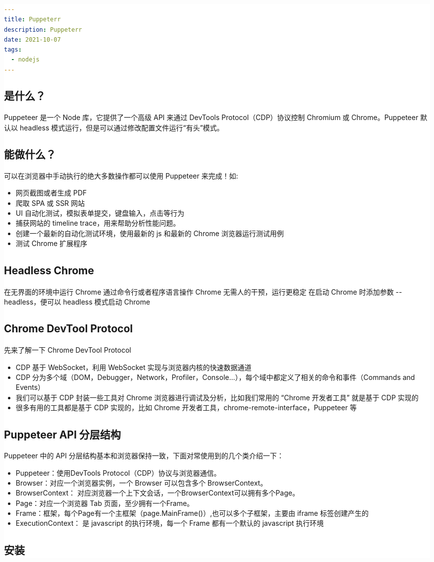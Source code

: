 ```yaml
---
title: Puppeterr
description: Puppeterr
date: 2021-10-07
tags:
  - nodejs
---
```


## 是什么？

Puppeteer 是一个 Node 库，它提供了一个高级 API 来通过 DevTools Protocol（CDP）协议控制 Chromium 或 Chrome。Puppeteer 默认以 headless 模式运行，但是可以通过修改配置文件运行“有头”模式。

## 能做什么？

可以在浏览器中手动执行的绝大多数操作都可以使用 Puppeteer 来完成！如:

- 网页截图或者生成 PDF
- 爬取 SPA 或 SSR 网站
- UI 自动化测试，模拟表单提交，键盘输入，点击等行为
- 捕获网站的 timeline trace，用来帮助分析性能问题。
- 创建一个最新的自动化测试环境，使用最新的 js 和最新的 Chrome 浏览器运行测试用例
- 测试 Chrome 扩展程序

## Headless Chrome

在无界面的环境中运行 Chrome 通过命令行或者程序语言操作 Chrome 无需人的干预，运行更稳定 在启动 Chrome 时添加参数 --headless，便可以 headless 模式启动 Chrome

## Chrome DevTool Protocol

先来了解一下 Chrome DevTool Protocol

- CDP 基于 WebSocket，利用 WebSocket 实现与浏览器内核的快速数据通道
- CDP 分为多个域（DOM，Debugger，Network，Profiler，Console...），每个域中都定义了相关的命令和事件（Commands and Events）
- 我们可以基于 CDP 封装一些工具对 Chrome 浏览器进行调试及分析，比如我们常用的 “Chrome 开发者工具” 就是基于 CDP 实现的
- 很多有用的工具都是基于 CDP 实现的，比如 Chrome 开发者工具，chrome-remote-interface，Puppeteer 等

## Puppeteer API 分层结构

Puppeteer 中的 API 分层结构基本和浏览器保持一致，下面对常使用到的几个类介绍一下：

- Puppeteer：使用DevTools Protocol（CDP）协议与浏览器通信。
- Browser：对应一个浏览器实例，一个 Browser 可以包含多个 BrowserContext。
- BrowserContext： 对应浏览器一个上下文会话，一个BrowserContext可以拥有多个Page。
- Page：对应一个浏览器 Tab 页面，至少拥有一个Frame。
- Frame：框架，每个Page有一个主框架（page.MainFrame()）,也可以多个子框架，主要由 iframe 标签创建产生的
- ExecutionContext： 是 javascript 的执行环境，每一个 Frame 都有一个默认的 javascript 执行环境

## 安装
